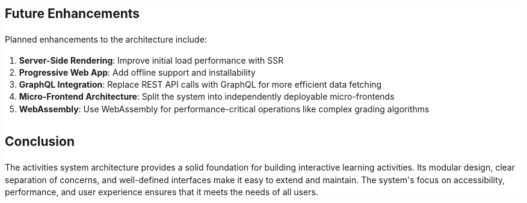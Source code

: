 ## Future Enhancements

Planned enhancements to the architecture include:

1. **Server-Side Rendering**: Improve initial load performance with SSR
2. **Progressive Web App**: Add offline support and installability
3. **GraphQL Integration**: Replace REST API calls with GraphQL for more efficient data fetching
4. **Micro-Frontend Architecture**: Split the system into independently deployable micro-frontends
5. **WebAssembly**: Use WebAssembly for performance-critical operations like complex grading algorithms

## Conclusion

The activities system architecture provides a solid foundation for building interactive learning activities. Its modular design, clear separation of concerns, and well-defined interfaces make it easy to extend and maintain. The system's focus on accessibility, performance, and user experience ensures that it meets the needs of all users.
